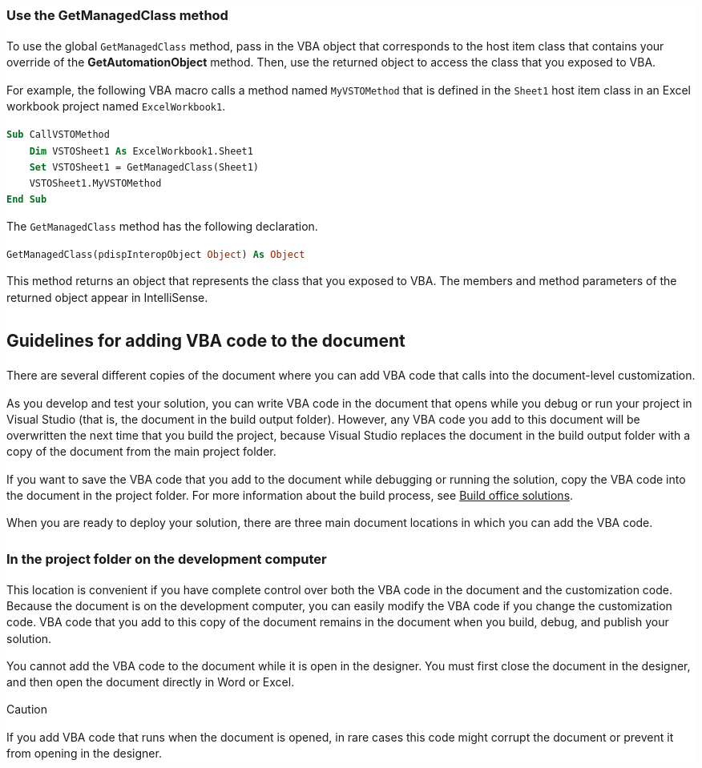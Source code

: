 ### Use the GetManagedClass method  
 To use the global `GetManagedClass` method, pass in the VBA object that corresponds to the host item class that contains your override of the **GetAutomationObject** method. Then, use the returned object to access the class that you exposed to VBA.  
  
 For example, the following VBA macro calls a method named `MyVSTOMethod` that is defined in the `Sheet1` host item class in an Excel workbook project named `ExcelWorkbook1`.  
  
```vb
Sub CallVSTOMethod  
    Dim VSTOSheet1 As ExcelWorkbook1.Sheet1  
    Set VSTOSheet1 = GetManagedClass(Sheet1)  
    VSTOSheet1.MyVSTOMethod  
End Sub  
```  
  
 The `GetManagedClass` method has the following declaration.  
  
```vb
GetManagedClass(pdispInteropObject Object) As Object  
```  
  
 This method returns an object that represents the class that you exposed to VBA. The members and method parameters of the returned object appear in IntelliSense.  
  
##  <a name="Guidelines"></a> Guidelines for adding VBA code to the document  
 There are several different copies of the document where you can add VBA code that calls into the document-level customization.  
  
 As you develop and test your solution, you can write VBA code in the document that opens while you debug or run your project in Visual Studio (that is, the document in the build output folder). However, any VBA code you add to this document will be overwritten the next time that you build the project, because Visual Studio replaces the document in the build output folder with a copy of the document from the main project folder.  
  
 If you want to save the VBA code that you add to the document while debugging or running the solution, copy the VBA code into the document in the project folder. For more information about the build process, see [Build office solutions](../vsto/building-office-solutions.md).  
  
 When you are ready to deploy your solution, there are three main document locations in which you can add the VBA code.  
  
### In the project folder on the development computer  
 This location is convenient if you have complete control over both the VBA code in the document and the customization code. Because the document is on the development computer, you can easily modify the VBA code if you change the customization code. VBA code that you add to this copy of the document remains in the document when you build, debug, and publish your solution.  
  
 You cannot add the VBA code to the document while it is open in the designer. You must first close the document in the designer, and then open the document directly in Word or Excel.  
  
> [!CAUTION]  
>  If you add VBA code that runs when the document is opened, in rare cases this code might corrupt the document or prevent it from opening in the designer.  
  
